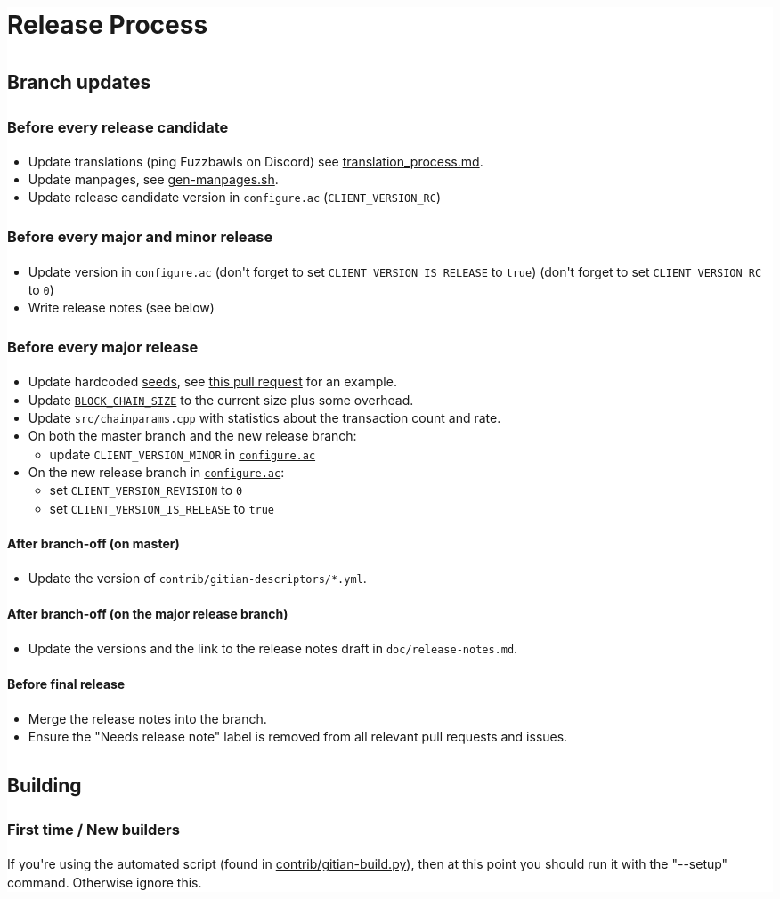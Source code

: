 Release Process
====================

## Branch updates

### Before every release candidate

* Update translations (ping Fuzzbawls on Discord) see [translation_process.md](https://github.com/Billetcoin-Project/Billetcoin/blob/master/doc/translation_process.md#synchronising-translations).
* Update manpages, see [gen-manpages.sh](https://github.com/billetcoin-project/billetcoin/blob/master/contrib/devtools/README.md#gen-manpagessh).
* Update release candidate version in `configure.ac` (`CLIENT_VERSION_RC`)

### Before every major and minor release

* Update version in `configure.ac` (don't forget to set `CLIENT_VERSION_IS_RELEASE` to `true`) (don't forget to set `CLIENT_VERSION_RC` to `0`)
* Write release notes (see below)

### Before every major release

* Update hardcoded [seeds](/contrib/seeds/README.md), see [this pull request](https://github.com/bitcoin/bitcoin/pull/7415) for an example.
* Update [`BLOCK_CHAIN_SIZE`](/src/qt/intro.cpp) to the current size plus some overhead.
* Update `src/chainparams.cpp` with statistics about the transaction count and rate.
* On both the master branch and the new release branch:
  - update `CLIENT_VERSION_MINOR` in [`configure.ac`](../configure.ac)
* On the new release branch in [`configure.ac`](../configure.ac):
  - set `CLIENT_VERSION_REVISION` to `0`
  - set `CLIENT_VERSION_IS_RELEASE` to `true`


#### After branch-off (on master)

- Update the version of `contrib/gitian-descriptors/*.yml`.

#### After branch-off (on the major release branch)

- Update the versions and the link to the release notes draft in `doc/release-notes.md`.

#### Before final release

- Merge the release notes into the branch.
- Ensure the "Needs release note" label is removed from all relevant pull requests and issues.


## Building

### First time / New builders

If you're using the automated script (found in [contrib/gitian-build.py](/contrib/gitian-build.py)), then at this point you should run it with the "--setup" command. Otherwise ignore this.
